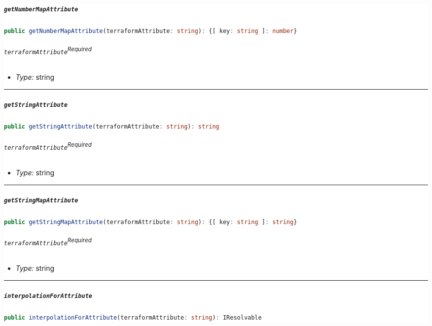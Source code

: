 
##### `getNumberMapAttribute` <a name="getNumberMapAttribute" id="@cdktf/aws-cdk.dataAwsWafv2WebAcl.DataAwsWafv2WebAcl.getNumberMapAttribute"></a>

```typescript
public getNumberMapAttribute(terraformAttribute: string): {[ key: string ]: number}
```

###### `terraformAttribute`<sup>Required</sup> <a name="terraformAttribute" id="@cdktf/aws-cdk.dataAwsWafv2WebAcl.DataAwsWafv2WebAcl.getNumberMapAttribute.parameter.terraformAttribute"></a>

- *Type:* string

---

##### `getStringAttribute` <a name="getStringAttribute" id="@cdktf/aws-cdk.dataAwsWafv2WebAcl.DataAwsWafv2WebAcl.getStringAttribute"></a>

```typescript
public getStringAttribute(terraformAttribute: string): string
```

###### `terraformAttribute`<sup>Required</sup> <a name="terraformAttribute" id="@cdktf/aws-cdk.dataAwsWafv2WebAcl.DataAwsWafv2WebAcl.getStringAttribute.parameter.terraformAttribute"></a>

- *Type:* string

---

##### `getStringMapAttribute` <a name="getStringMapAttribute" id="@cdktf/aws-cdk.dataAwsWafv2WebAcl.DataAwsWafv2WebAcl.getStringMapAttribute"></a>

```typescript
public getStringMapAttribute(terraformAttribute: string): {[ key: string ]: string}
```

###### `terraformAttribute`<sup>Required</sup> <a name="terraformAttribute" id="@cdktf/aws-cdk.dataAwsWafv2WebAcl.DataAwsWafv2WebAcl.getStringMapAttribute.parameter.terraformAttribute"></a>

- *Type:* string

---

##### `interpolationForAttribute` <a name="interpolationForAttribute" id="@cdktf/aws-cdk.dataAwsWafv2WebAcl.DataAwsWafv2WebAcl.interpolationForAttribute"></a>

```typescript
public interpolationForAttribute(terraformAttribute: string): IResolvable
```
